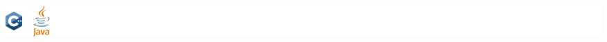 <img src="https://github.com/AnasImloul/Leetcode-Solutions/blob/main/icons/c%2B%2B.svg" width="24px" align="center"/></a>&nbsp;&nbsp;&nbsp;&nbsp;<a href="./Reshape%20the%20Matrix/Reshape%20the%20Matrix.java"><img src="https://github.com/AnasImloul/Leetcode-Solutions/blob/main/icons/java.svg" width="24px" align="center"/>